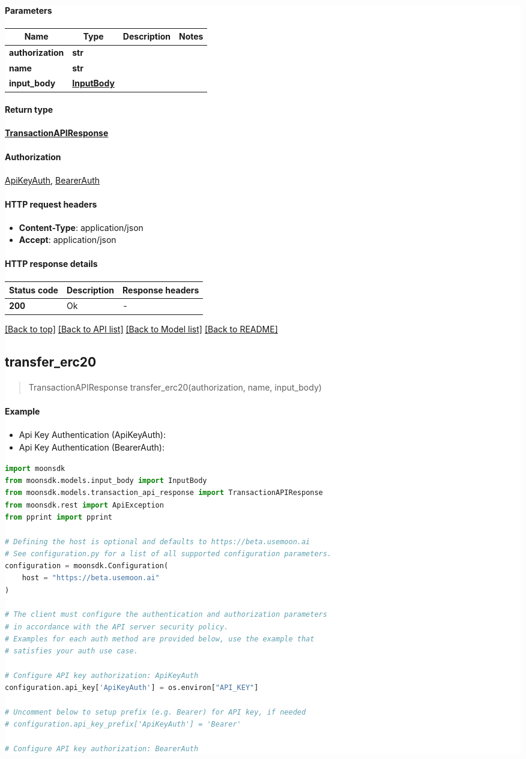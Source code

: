 #### Parameters

| Name              | Type                          | Description | Notes |
| ----------------- | ----------------------------- | ----------- | ----- |
| **authorization** | **str**                       |             |       |
| **name**          | **str**                       |             |       |
| **input\_body**   | [**InputBody**](inputbody.md) |             |       |

#### Return type

[**TransactionAPIResponse**](transactionapiresponse.md)

#### Authorization

[ApiKeyAuth](./#ApiKeyAuth), [BearerAuth](./#BearerAuth)

#### HTTP request headers

* **Content-Type**: application/json
* **Accept**: application/json

#### HTTP response details

| Status code | Description | Response headers |
| ----------- | ----------- | ---------------- |
| **200**     | Ok          | -                |

[\[Back to top\]](erc20api.md) [\[Back to API list\]](./#documentation-for-api-endpoints) [\[Back to Model list\]](./#documentation-for-models) [\[Back to README\]](./)

## **transfer\_erc20**

> TransactionAPIResponse transfer\_erc20(authorization, name, input\_body)

#### Example

* Api Key Authentication (ApiKeyAuth):
* Api Key Authentication (BearerAuth):

```python
import moonsdk
from moonsdk.models.input_body import InputBody
from moonsdk.models.transaction_api_response import TransactionAPIResponse
from moonsdk.rest import ApiException
from pprint import pprint

# Defining the host is optional and defaults to https://beta.usemoon.ai
# See configuration.py for a list of all supported configuration parameters.
configuration = moonsdk.Configuration(
    host = "https://beta.usemoon.ai"
)

# The client must configure the authentication and authorization parameters
# in accordance with the API server security policy.
# Examples for each auth method are provided below, use the example that
# satisfies your auth use case.

# Configure API key authorization: ApiKeyAuth
configuration.api_key['ApiKeyAuth'] = os.environ["API_KEY"]

# Uncomment below to setup prefix (e.g. Bearer) for API key, if needed
# configuration.api_key_prefix['ApiKeyAuth'] = 'Bearer'

# Configure API key authorization: BearerAuth
```